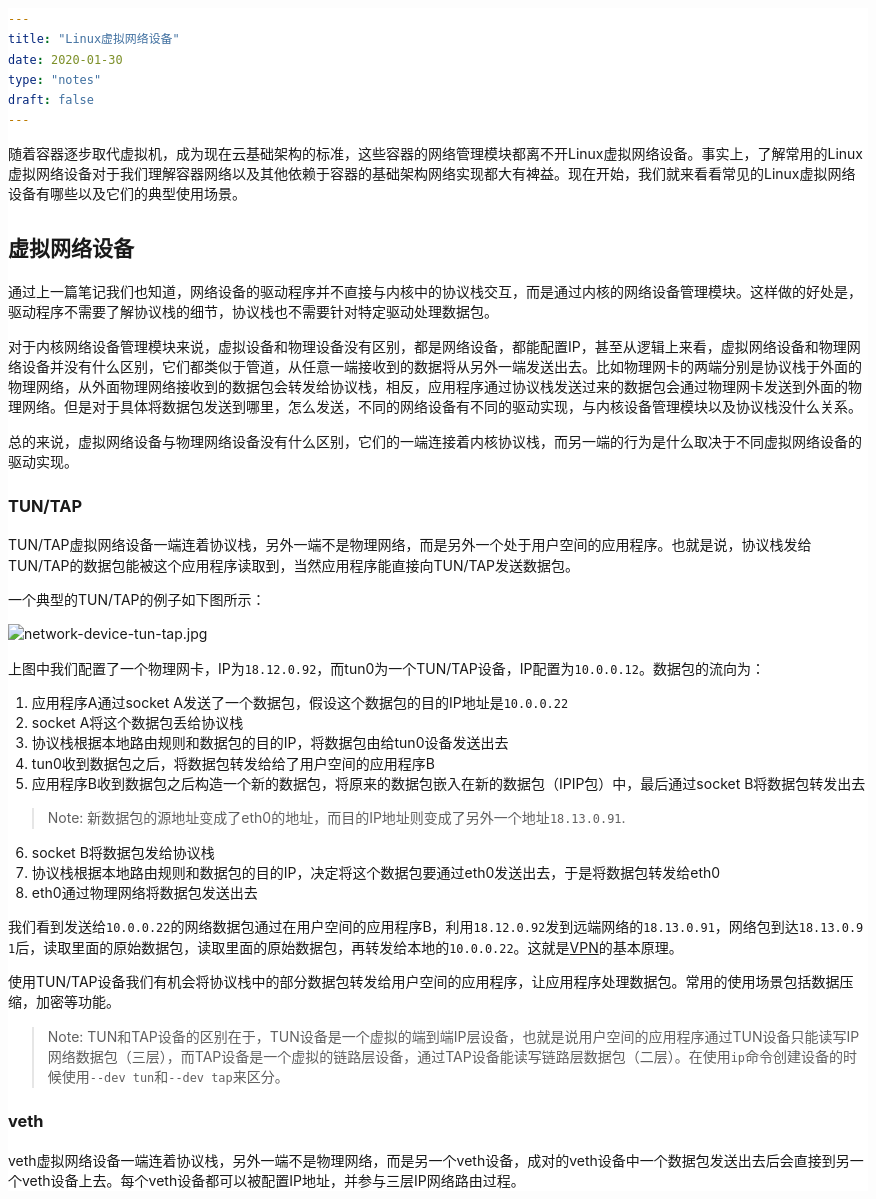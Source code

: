 ```yaml
---
title: "Linux虚拟网络设备"
date: 2020-01-30
type: "notes"
draft: false
---
```


随着容器逐步取代虚拟机，成为现在云基础架构的标准，这些容器的网络管理模块都离不开Linux虚拟网络设备。事实上，了解常用的Linux虚拟网络设备对于我们理解容器网络以及其他依赖于容器的基础架构网络实现都大有裨益。现在开始，我们就来看看常见的Linux虚拟网络设备有哪些以及它们的典型使用场景。

## 虚拟网络设备

通过上一篇笔记我们也知道，网络设备的驱动程序并不直接与内核中的协议栈交互，而是通过内核的网络设备管理模块。这样做的好处是，驱动程序不需要了解协议栈的细节，协议栈也不需要针对特定驱动处理数据包。

对于内核网络设备管理模块来说，虚拟设备和物理设备没有区别，都是网络设备，都能配置IP，甚至从逻辑上来看，虚拟网络设备和物理网络设备并没有什么区别，它们都类似于管道，从任意一端接收到的数据将从另外一端发送出去。比如物理网卡的两端分别是协议栈于外面的物理网络，从外面物理网络接收到的数据包会转发给协议栈，相反，应用程序通过协议栈发送过来的数据包会通过物理网卡发送到外面的物理网络。但是对于具体将数据包发送到哪里，怎么发送，不同的网络设备有不同的驱动实现，与内核设备管理模块以及协议栈没什么关系。

总的来说，虚拟网络设备与物理网络设备没有什么区别，它们的一端连接着内核协议栈，而另一端的行为是什么取决于不同虚拟网络设备的驱动实现。

### TUN/TAP

TUN/TAP虚拟网络设备一端连着协议栈，另外一端不是物理网络，而是另外一个处于用户空间的应用程序。也就是说，协议栈发给TUN/TAP的数据包能被这个应用程序读取到，当然应用程序能直接向TUN/TAP发送数据包。

一个典型的TUN/TAP的例子如下图所示：

![network-device-tun-tap.jpg](https://i.loli.net/2020/01/28/yDTFvEohmQfiWz5.jpg)

上图中我们配置了一个物理网卡，IP为`18.12.0.92`，而tun0为一个TUN/TAP设备，IP配置为`10.0.0.12`。数据包的流向为：

1. 应用程序A通过socket A发送了一个数据包，假设这个数据包的目的IP地址是`10.0.0.22`
2. socket A将这个数据包丢给协议栈
3. 协议栈根据本地路由规则和数据包的目的IP，将数据包由给tun0设备发送出去
4. tun0收到数据包之后，将数据包转发给给了用户空间的应用程序B
5. 应用程序B收到数据包之后构造一个新的数据包，将原来的数据包嵌入在新的数据包（IPIP包）中，最后通过socket B将数据包转发出去
> Note: 新数据包的源地址变成了eth0的地址，而目的IP地址则变成了另外一个地址`18.13.0.91`.
6. socket B将数据包发给协议栈
7. 协议栈根据本地路由规则和数据包的目的IP，决定将这个数据包要通过eth0发送出去，于是将数据包转发给eth0
8. eth0通过物理网络将数据包发送出去

我们看到发送给`10.0.0.22`的网络数据包通过在用户空间的应用程序B，利用`18.12.0.92`发到远端网络的`18.13.0.91`，网络包到达`18.13.0.91`后，读取里面的原始数据包，读取里面的原始数据包，再转发给本地的`10.0.0.22`。这就是[VPN](https://en.wikipedia.org/wiki/Virtual_private_network)的基本原理。

使用TUN/TAP设备我们有机会将协议栈中的部分数据包转发给用户空间的应用程序，让应用程序处理数据包。常用的使用场景包括数据压缩，加密等功能。

> Note: TUN和TAP设备的区别在于，TUN设备是一个虚拟的端到端IP层设备，也就是说用户空间的应用程序通过TUN设备只能读写IP网络数据包（三层），而TAP设备是一个虚拟的链路层设备，通过TAP设备能读写链路层数据包（二层）。在使用`ip`命令创建设备的时候使用`--dev tun`和`--dev tap`来区分。

### veth

veth虚拟网络设备一端连着协议栈，另外一端不是物理网络，而是另一个veth设备，成对的veth设备中一个数据包发送出去后会直接到另一个veth设备上去。每个veth设备都可以被配置IP地址，并参与三层IP网络路由过程。
